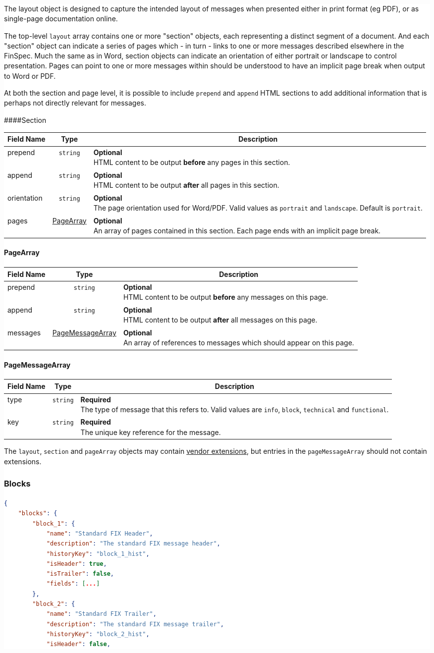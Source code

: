 The layout object is designed to capture the intended layout of messages when presented either in print format (eg PDF), or as single-page documentation online.

The top-level `layout` array contains one or more "section" objects, each representing a distinct segment of a document. And each "section" object can indicate a series of pages which - in turn - links to one or more messages described elsewhere in the FinSpec. Much the same as in Word, section objects can indicate an orientation of either portrait or landscape to control presentation. Pages can point to one or more messages within should be understood to have an implicit page break when output to Word or PDF. 

At both the section and page level, it is possible to include `prepend` and `append` HTML sections to add additional information that is perhaps not directly relevant for messages.  

####Section

Field Name | Type | Description
---|:---:|---
<a name="prepend"></a>prepend | `string` | **Optional**<br/>HTML content to be output **before** any pages in this section.
<a name="append"></a>append | `string` | **Optional**<br/>HTML content to be output **after** all pages in this section.
<a name="orientation"></a>orientation | `string` | **Optional**<br/>The page orientation used for Word/PDF. Valid values as `portrait` and `landscape`. Default is `portrait`.
<a name="pages"></a>pages | [PageArray](#pageArray) | **Optional**<br/>An array of pages contained in this section. Each page ends with an implicit page break.

#### <a name="pageArray"></a>PageArray

Field Name | Type | Description
---|:---:|---
<a name="prepend"></a>prepend | `string` | **Optional**<br/>HTML content to be output **before** any messages on this page.
<a name="append"></a>append | `string` | **Optional**<br/>HTML content to be output **after** all messages on this page.
<a name="messages"></a>messages | [PageMessageArray](#pageMessageArray) | **Optional**<br/>An array of references to messages which should appear on this page.

#### <a name="pageMessageArray"></a>PageMessageArray

Field Name | Type | Description
---|:---:|---
<a name="type"></a>type | `string` | **Required**<br/>The type of message that this refers to. Valid values are `info`, `block`, `technical` and `functional`.
<a name="key"></a>key | `string` | **Required**<br/>The unique key reference for the message.


The `layout`, `section` and `pageArray` objects may contain [vendor extensions](#vendorExtensions), but entries in the `pageMessageArray` should not contain extensions.


### <a name="blocksObject"></a>Blocks


```json
{
    "blocks": {
        "block_1": {
            "name": "Standard FIX Header",
            "description": "The standard FIX message header",
            "historyKey": "block_1_hist",
            "isHeader": true,
            "isTrailer": false,
            "fields": [...]
        },
        "block_2": {
            "name": "Standard FIX Trailer",
            "description": "The standard FIX message trailer",
            "historyKey": "block_2_hist",
            "isHeader": false,
```